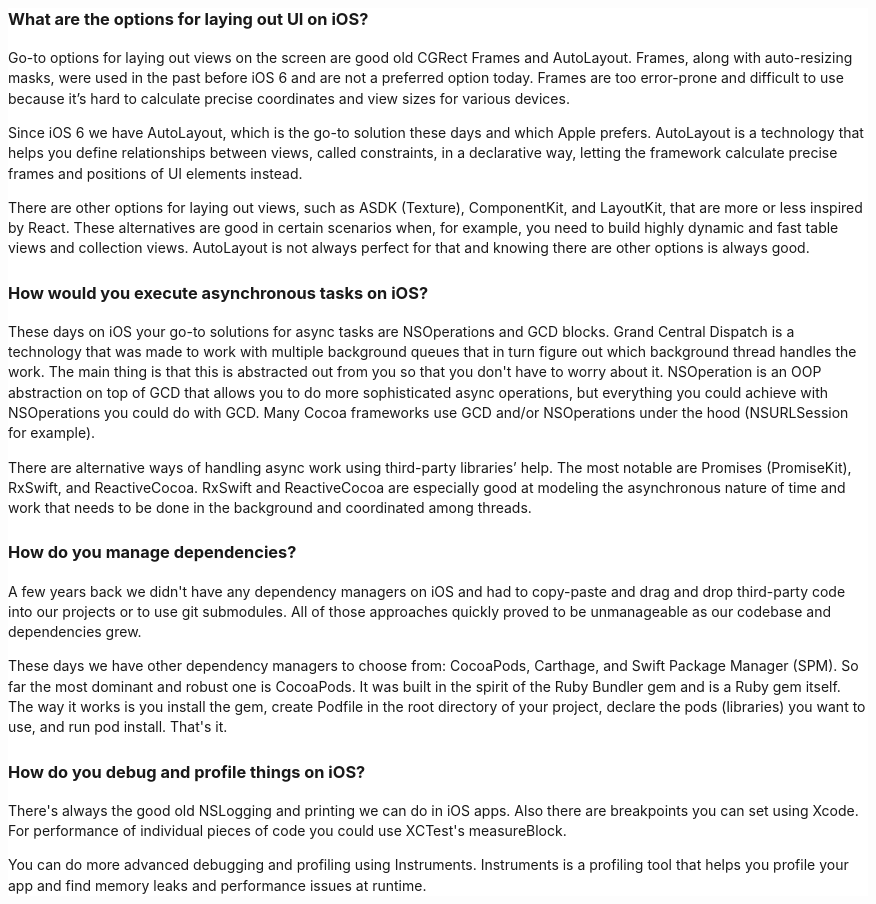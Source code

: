 ### What are the options for laying out UI on iOS?
Go-to options for laying out views on the screen are good old CGRect Frames and AutoLayout. Frames, along with auto-resizing masks, were used in the past before iOS 6 and are not a preferred option today. Frames are too error-prone and difficult to use because it’s hard to calculate precise coordinates and view sizes for various devices.

Since iOS 6 we have AutoLayout, which is the go-to solution these days and which Apple prefers. AutoLayout is a technology that helps you define relationships between views, called constraints, in a declarative way, letting the framework calculate precise frames and positions of UI elements instead.

There are other options for laying out views, such as ASDK (Texture), ComponentKit, and LayoutKit, that are more or less inspired by React. These alternatives are good in certain scenarios when, for example, you need to build highly dynamic and fast table views and collection views. AutoLayout is not always perfect for that and knowing there are other options is always good.

###  How would you execute asynchronous tasks on iOS?

These days on iOS your go-to solutions for async tasks are NSOperations and GCD blocks. Grand Central Dispatch is a technology that was made to work with multiple background queues that in turn figure out which background thread handles the work. The main thing is that this is abstracted out from you so that you don't have to worry about it. NSOperation is an OOP abstraction on top of GCD that allows you to do more sophisticated async operations, but everything you could achieve with NSOperations you could do with GCD. Many Cocoa frameworks use GCD and/or NSOperations under the hood (NSURLSession for example).

There are alternative ways of handling async work using third-party libraries’ help. The most notable are Promises (PromiseKit), RxSwift, and ReactiveCocoa. RxSwift and ReactiveCocoa are especially good at modeling the asynchronous nature of time and work that needs to be done in the background and coordinated among threads.


### How do you manage dependencies?

A few years back we didn't have any dependency managers on iOS and had to copy-paste and drag and drop third-party code into our projects or to use git submodules. All of those approaches quickly proved to be unmanageable as our codebase and dependencies grew.

These days we have other dependency managers to choose from: CocoaPods, Carthage, and Swift Package Manager (SPM). So far the most dominant and robust one is CocoaPods. It was built in the spirit of the Ruby Bundler gem and is a Ruby gem itself. The way it works is you install the gem, create Podfile in the root directory of your project, declare the pods (libraries) you want to use, and run pod install. That's it.


### How do you debug and profile things on iOS?

There's always the good old NSLogging and printing we can do in iOS apps. Also there are breakpoints you can set using Xcode. For performance of individual pieces of code you could use XCTest's measureBlock.

You can do more advanced debugging and profiling using Instruments. Instruments is a profiling tool that helps you profile your app and find memory leaks and performance issues at runtime.

